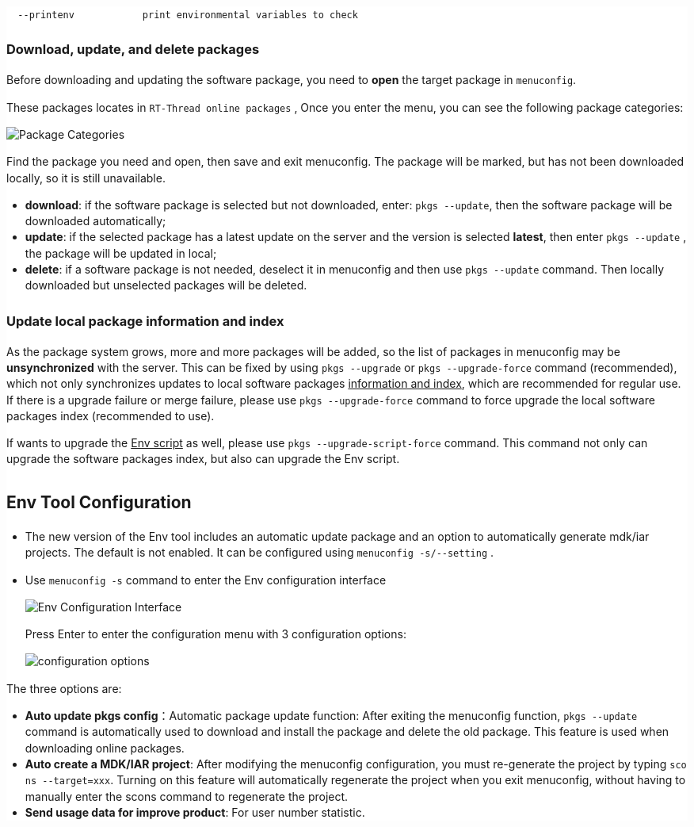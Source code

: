 ``` shell
  --printenv            print environmental variables to check
```

### Download, update, and delete packages

Before downloading and updating the software package, you need to **open** the target package in  `menuconfig`.

These packages locates in `RT-Thread online packages` , Once you enter the menu, you can see the following package categories:

![Package Categories](figures/menuconfig_packages_list.png)

Find the package you need and open, then save and exit menuconfig. The package will be marked, but has not been downloaded locally, so it is still unavailable.

- **download**: if the software package is selected but not downloaded, enter: `pkgs --update`, then the software package will be downloaded automatically;
- **update**: if the selected package has a latest update on the server and the version is selected **latest**, then enter `pkgs --update` , the package will be updated in local;
- **delete**: if a software package is not needed, deselect it in menuconfig and then use  `pkgs --update` command.  Then locally downloaded but unselected packages will be deleted.

### Update local package information and index

As the package system grows, more and more packages will be added, so the list of packages in menuconfig may be **unsynchronized**  with the server.  This can be fixed by using `pkgs --upgrade` or `pkgs --upgrade-force` command (recommended), which not only synchronizes updates to local software packages [information and index](https://github.com/RT-Thread/packages), which are recommended for regular use. If there is a upgrade failure or merge failure, please use `pkgs --upgrade-force` command to force upgrade the local software packages index (recommended to use).

If wants to upgrade the [Env script](https://github.com/RT-Thread/env) as well, please use `pkgs --upgrade-script-force` command. This command not only can upgrade the software packages index, but also can upgrade the Env script.

## Env Tool Configuration

- The new version of the Env tool includes an automatic update package and an option to automatically generate mdk/iar projects. The default is not enabled. It can be configured using `menuconfig -s/--setting` .

- Use `menuconfig -s` command to enter the Env configuration interface

  ![Env Configuration Interface](figures/menuconfig_s.png)

  Press Enter to enter the configuration menu with 3 configuration options:

  ![configuration options](figures/menuconfig_s_auto_update.png)

The three options are:

- **Auto update pkgs config**：Automatic package update function: After exiting the menuconfig function, `pkgs --update` command is automatically used to download and install the package and delete the old package. This feature is used when downloading online packages.
- **Auto create a MDK/IAR project**: After modifying the menuconfig configuration, you must re-generate the project by typing  `scons --target=xxx`. Turning on this feature will automatically regenerate the project when you exit menuconfig, without having to manually enter the scons command to regenerate the project.
- **Send usage data for improve product**: For user number statistic.
